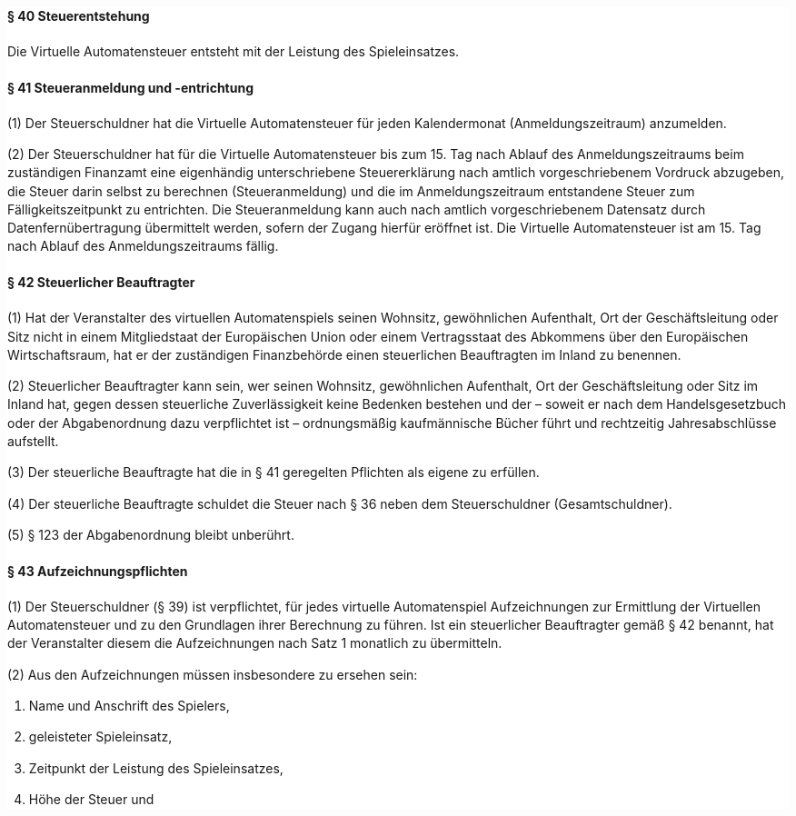 
#### § 40 Steuerentstehung

Die Virtuelle Automatensteuer entsteht mit der Leistung des Spieleinsatzes.


#### § 41 Steueranmeldung und -entrichtung

(1) Der Steuerschuldner hat die Virtuelle Automatensteuer für jeden Kalendermonat (Anmeldungszeitraum) anzumelden.

(2) Der Steuerschuldner hat für die Virtuelle Automatensteuer bis zum 15. Tag nach Ablauf des Anmeldungszeitraums beim zuständigen Finanzamt eine eigenhändig unterschriebene Steuererklärung nach amtlich vorgeschriebenem Vordruck abzugeben, die Steuer darin selbst zu berechnen (Steueranmeldung) und die im Anmeldungszeitraum entstandene Steuer zum Fälligkeitszeitpunkt zu entrichten. Die Steueranmeldung kann auch nach amtlich vorgeschriebenem Datensatz durch Datenfernübertragung übermittelt werden, sofern der Zugang hierfür eröffnet ist. Die Virtuelle Automatensteuer ist am 15. Tag nach Ablauf des Anmeldungszeitraums fällig.


#### § 42 Steuerlicher Beauftragter

(1) Hat der Veranstalter des virtuellen Automatenspiels seinen Wohnsitz, gewöhnlichen Aufenthalt, Ort der Geschäftsleitung oder Sitz nicht in einem Mitgliedstaat der Europäischen Union oder einem Vertragsstaat des Abkommens über den Europäischen Wirtschaftsraum, hat er der zuständigen Finanzbehörde einen steuerlichen Beauftragten im Inland zu benennen.

(2) Steuerlicher Beauftragter kann sein, wer seinen Wohnsitz, gewöhnlichen Aufenthalt, Ort der Geschäftsleitung oder Sitz im Inland hat, gegen dessen steuerliche Zuverlässigkeit keine Bedenken bestehen und der – soweit er nach dem Handelsgesetzbuch oder der Abgabenordnung dazu verpflichtet ist – ordnungsmäßig kaufmännische Bücher führt und rechtzeitig Jahresabschlüsse aufstellt.

(3) Der steuerliche Beauftragte hat die in § 41 geregelten Pflichten als eigene zu erfüllen.

(4) Der steuerliche Beauftragte schuldet die Steuer nach § 36 neben dem Steuerschuldner (Gesamtschuldner).

(5) § 123 der Abgabenordnung bleibt unberührt.


#### § 43 Aufzeichnungspflichten

(1) Der Steuerschuldner (§ 39) ist verpflichtet, für jedes virtuelle Automatenspiel Aufzeichnungen zur Ermittlung der Virtuellen Automatensteuer und zu den Grundlagen ihrer Berechnung zu führen. Ist ein steuerlicher Beauftragter gemäß § 42 benannt, hat der Veranstalter diesem die Aufzeichnungen nach Satz 1 monatlich zu übermitteln.

(2) Aus den Aufzeichnungen müssen insbesondere zu ersehen sein:

1.  Name und Anschrift des Spielers,


2.  geleisteter Spieleinsatz,


3.  Zeitpunkt der Leistung des Spieleinsatzes,


4.  Höhe der Steuer und

